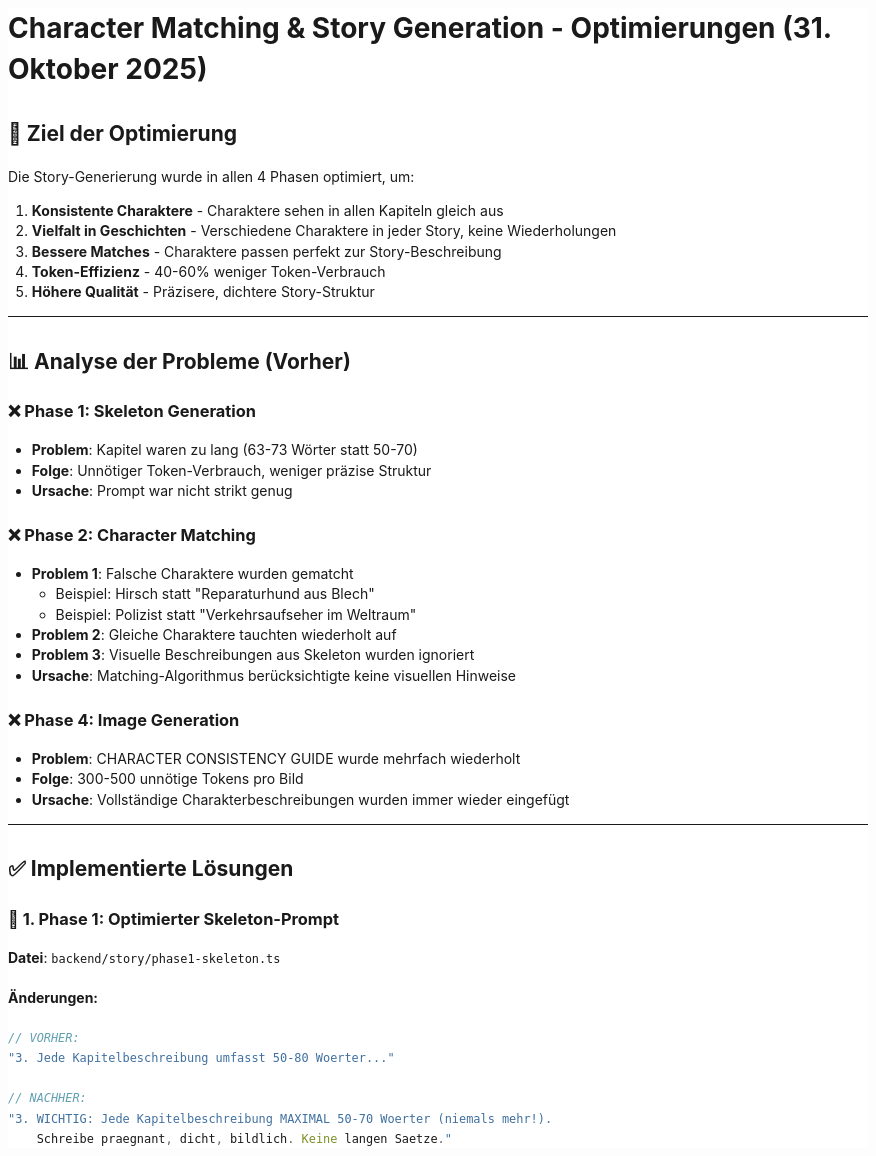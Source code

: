 # Character Matching & Story Generation - Optimierungen (31. Oktober 2025)

## 🎯 Ziel der Optimierung

Die Story-Generierung wurde in allen 4 Phasen optimiert, um:
1. **Konsistente Charaktere** - Charaktere sehen in allen Kapiteln gleich aus
2. **Vielfalt in Geschichten** - Verschiedene Charaktere in jeder Story, keine Wiederholungen
3. **Bessere Matches** - Charaktere passen perfekt zur Story-Beschreibung
4. **Token-Effizienz** - 40-60% weniger Token-Verbrauch
5. **Höhere Qualität** - Präzisere, dichtere Story-Struktur

---

## 📊 Analyse der Probleme (Vorher)

### ❌ **Phase 1: Skeleton Generation**
- **Problem**: Kapitel waren zu lang (63-73 Wörter statt 50-70)
- **Folge**: Unnötiger Token-Verbrauch, weniger präzise Struktur
- **Ursache**: Prompt war nicht strikt genug

### ❌ **Phase 2: Character Matching**
- **Problem 1**: Falsche Charaktere wurden gematcht
  - Beispiel: Hirsch statt "Reparaturhund aus Blech"
  - Beispiel: Polizist statt "Verkehrsaufseher im Weltraum"
- **Problem 2**: Gleiche Charaktere tauchten wiederholt auf
- **Problem 3**: Visuelle Beschreibungen aus Skeleton wurden ignoriert
- **Ursache**: Matching-Algorithmus berücksichtigte keine visuellen Hinweise

### ❌ **Phase 4: Image Generation**
- **Problem**: CHARACTER CONSISTENCY GUIDE wurde mehrfach wiederholt
- **Folge**: 300-500 unnötige Tokens pro Bild
- **Ursache**: Vollständige Charakterbeschreibungen wurden immer wieder eingefügt

---

## ✅ Implementierte Lösungen

### 🔧 **1. Phase 1: Optimierter Skeleton-Prompt**

**Datei**: `backend/story/phase1-skeleton.ts`

#### Änderungen:
```typescript
// VORHER:
"3. Jede Kapitelbeschreibung umfasst 50-80 Woerter..."

// NACHHER:
"3. WICHTIG: Jede Kapitelbeschreibung MAXIMAL 50-70 Woerter (niemals mehr!). 
    Schreibe praegnant, dicht, bildlich. Keine langen Saetze."
```
